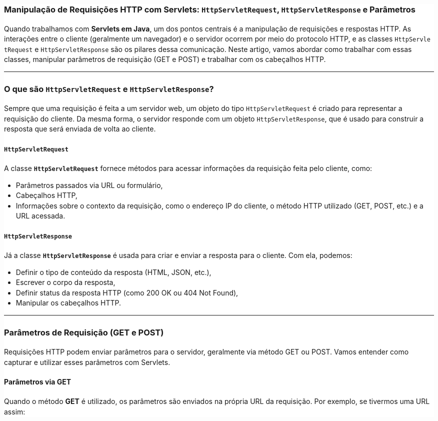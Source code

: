 ### Manipulação de Requisições HTTP com Servlets: `HttpServletRequest`, `HttpServletResponse` e Parâmetros

Quando trabalhamos com **Servlets em Java**, um dos pontos centrais é a manipulação de requisições e respostas HTTP. As
interações entre o cliente (geralmente um navegador) e o servidor ocorrem por meio do protocolo HTTP, e as classes
`HttpServletRequest` e `HttpServletResponse` são os pilares dessa comunicação. Neste artigo, vamos abordar como
trabalhar com essas classes, manipular parâmetros de requisição (GET e POST) e trabalhar com os cabeçalhos HTTP.

---

### O que são `HttpServletRequest` e `HttpServletResponse`?

Sempre que uma requisição é feita a um servidor web, um objeto do tipo `HttpServletRequest` é criado para representar a
requisição do cliente. Da mesma forma, o servidor responde com um objeto `HttpServletResponse`, que é usado para
construir a resposta que será enviada de volta ao cliente.

#### `HttpServletRequest`

A classe **`HttpServletRequest`** fornece métodos para acessar informações da requisição feita pelo cliente, como:

- Parâmetros passados via URL ou formulário,
- Cabeçalhos HTTP,
- Informações sobre o contexto da requisição, como o endereço IP do cliente, o método HTTP utilizado (GET, POST, etc.) e
  a URL acessada.

#### `HttpServletResponse`

Já a classe **`HttpServletResponse`** é usada para criar e enviar a resposta para o cliente. Com ela, podemos:

- Definir o tipo de conteúdo da resposta (HTML, JSON, etc.),
- Escrever o corpo da resposta,
- Definir status da resposta HTTP (como 200 OK ou 404 Not Found),
- Manipular os cabeçalhos HTTP.

---

### Parâmetros de Requisição (GET e POST)

Requisições HTTP podem enviar parâmetros para o servidor, geralmente via método GET ou POST. Vamos entender como
capturar e utilizar esses parâmetros com Servlets.

#### Parâmetros via GET

Quando o método **GET** é utilizado, os parâmetros são enviados na própria URL da requisição. Por exemplo, se tivermos
uma URL assim:
